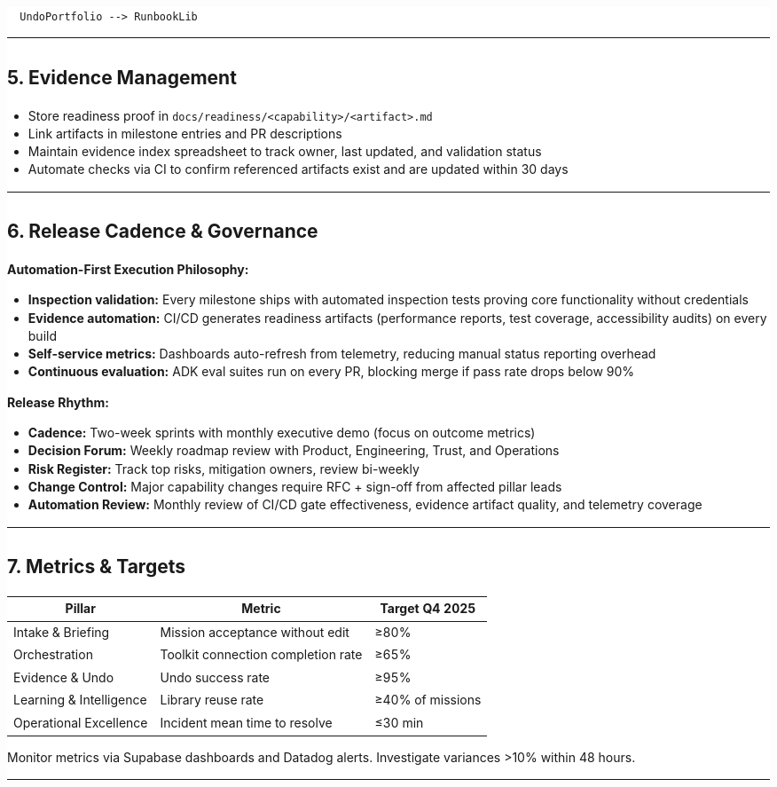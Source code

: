 ```mermaid
  UndoPortfolio --> RunbookLib
```

---

## 5. Evidence Management

- Store readiness proof in `docs/readiness/<capability>/<artifact>.md`
- Link artifacts in milestone entries and PR descriptions
- Maintain evidence index spreadsheet to track owner, last updated, and validation status
- Automate checks via CI to confirm referenced artifacts exist and are updated within 30 days

---

## 6. Release Cadence & Governance

**Automation-First Execution Philosophy:**

- **Inspection validation:** Every milestone ships with automated inspection tests proving core functionality without credentials
- **Evidence automation:** CI/CD generates readiness artifacts (performance reports, test coverage, accessibility audits) on every build
- **Self-service metrics:** Dashboards auto-refresh from telemetry, reducing manual status reporting overhead
- **Continuous evaluation:** ADK eval suites run on every PR, blocking merge if pass rate drops below 90%

**Release Rhythm:**

- **Cadence:** Two-week sprints with monthly executive demo (focus on outcome metrics)
- **Decision Forum:** Weekly roadmap review with Product, Engineering, Trust, and Operations
- **Risk Register:** Track top risks, mitigation owners, review bi-weekly
- **Change Control:** Major capability changes require RFC + sign-off from affected pillar leads
- **Automation Review:** Monthly review of CI/CD gate effectiveness, evidence artifact quality, and telemetry coverage

---

## 7. Metrics & Targets

| Pillar                  | Metric                             | Target Q4 2025   |
| ----------------------- | ---------------------------------- | ---------------- |
| Intake & Briefing       | Mission acceptance without edit    | ≥80%             |
| Orchestration           | Toolkit connection completion rate | ≥65%             |
| Evidence & Undo         | Undo success rate                  | ≥95%             |
| Learning & Intelligence | Library reuse rate                 | ≥40% of missions |
| Operational Excellence  | Incident mean time to resolve      | ≤30 min          |

Monitor metrics via Supabase dashboards and Datadog alerts. Investigate variances >10% within 48 hours.

---